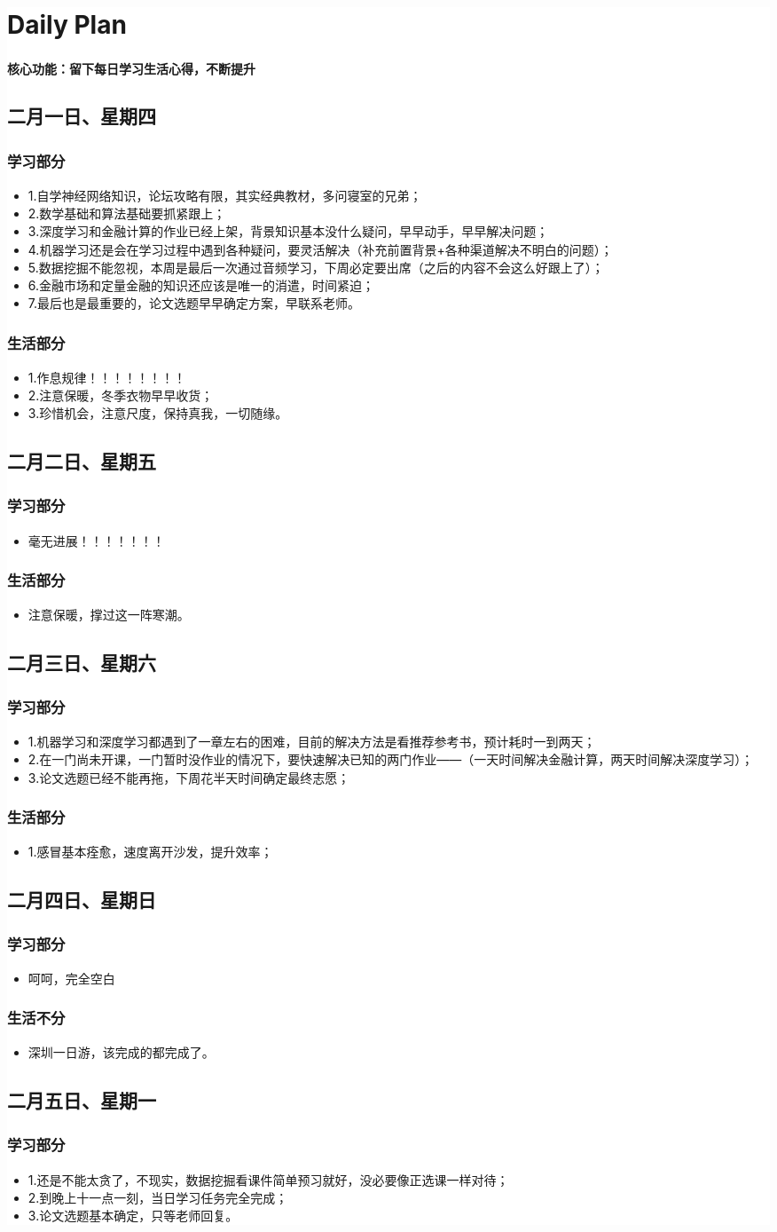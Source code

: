 # Daily Plan

**核心功能：留下每日学习生活心得，不断提升**

## 二月一日、星期四
### 学习部分
- 1.自学神经网络知识，论坛攻略有限，其实经典教材，多问寝室的兄弟；
- 2.数学基础和算法基础要抓紧跟上；
- 3.深度学习和金融计算的作业已经上架，背景知识基本没什么疑问，早早动手，早早解决问题；
- 4.机器学习还是会在学习过程中遇到各种疑问，要灵活解决（补充前置背景+各种渠道解决不明白的问题）；
- 5.数据挖掘不能忽视，本周是最后一次通过音频学习，下周必定要出席（之后的内容不会这么好跟上了）；
- 6.金融市场和定量金融的知识还应该是唯一的消遣，时间紧迫；
- 7.最后也是最重要的，论文选题早早确定方案，早联系老师。

### 生活部分
- 1.作息规律！！！！！！！！
- 2.注意保暖，冬季衣物早早收货；
- 3.珍惜机会，注意尺度，保持真我，一切随缘。


## 二月二日、星期五
### 学习部分
- 毫无进展！！！！！！！

### 生活部分
- 注意保暖，撑过这一阵寒潮。

## 二月三日、星期六
### 学习部分
- 1.机器学习和深度学习都遇到了一章左右的困难，目前的解决方法是看推荐参考书，预计耗时一到两天；
- 2.在一门尚未开课，一门暂时没作业的情况下，要快速解决已知的两门作业——（一天时间解决金融计算，两天时间解决深度学习）；
- 3.论文选题已经不能再拖，下周花半天时间确定最终志愿；

### 生活部分
- 1.感冒基本痊愈，速度离开沙发，提升效率；

## 二月四日、星期日
### 学习部分
- 呵呵，完全空白

### 生活不分
- 深圳一日游，该完成的都完成了。

## 二月五日、星期一
### 学习部分
- 1.还是不能太贪了，不现实，数据挖掘看课件简单预习就好，没必要像正选课一样对待；
- 2.到晚上十一点一刻，当日学习任务完全完成；
- 3.论文选题基本确定，只等老师回复。
